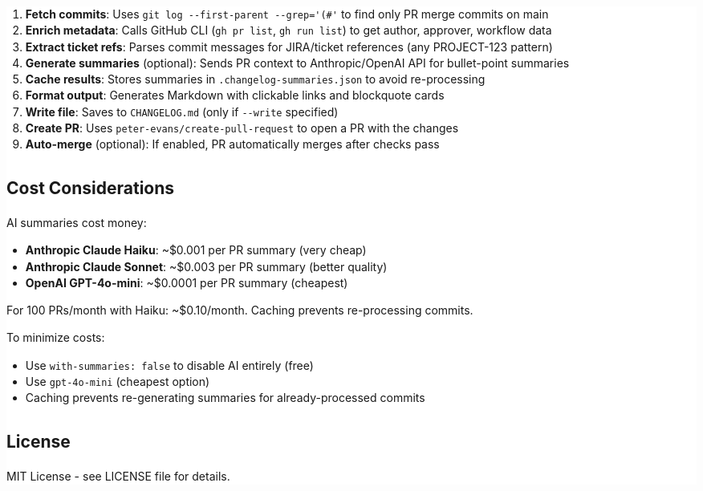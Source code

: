 1. **Fetch commits**: Uses `git log --first-parent --grep='(#'` to find only PR merge commits on main
2. **Enrich metadata**: Calls GitHub CLI (`gh pr list`, `gh run list`) to get author, approver, workflow data
3. **Extract ticket refs**: Parses commit messages for JIRA/ticket references (any PROJECT-123 pattern)
4. **Generate summaries** (optional): Sends PR context to Anthropic/OpenAI API for bullet-point summaries
5. **Cache results**: Stores summaries in `.changelog-summaries.json` to avoid re-processing
6. **Format output**: Generates Markdown with clickable links and blockquote cards
7. **Write file**: Saves to `CHANGELOG.md` (only if `--write` specified)
8. **Create PR**: Uses `peter-evans/create-pull-request` to open a PR with the changes
9. **Auto-merge** (optional): If enabled, PR automatically merges after checks pass

## Cost Considerations

AI summaries cost money:
- **Anthropic Claude Haiku**: ~$0.001 per PR summary (very cheap)
- **Anthropic Claude Sonnet**: ~$0.003 per PR summary (better quality)
- **OpenAI GPT-4o-mini**: ~$0.0001 per PR summary (cheapest)

For 100 PRs/month with Haiku: ~$0.10/month. Caching prevents re-processing commits.

To minimize costs:
- Use `with-summaries: false` to disable AI entirely (free)
- Use `gpt-4o-mini` (cheapest option)
- Caching prevents re-generating summaries for already-processed commits

## License

MIT License - see LICENSE file for details.
